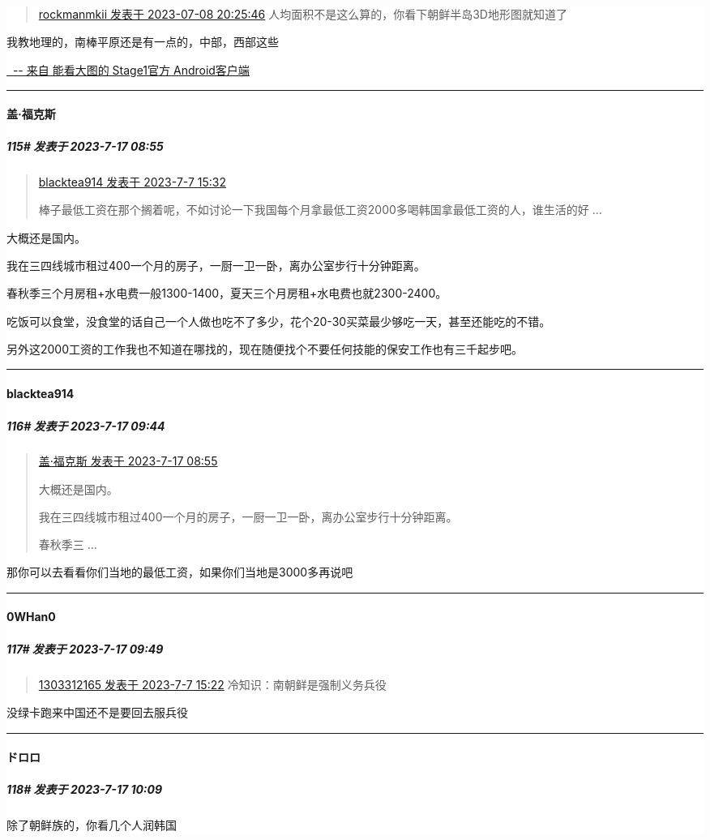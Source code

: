 <blockquote><a href="httphttps://bbs.saraba1st.com/2b/forum.php?mod=redirect&amp;goto=findpost&amp;pid=61599397&amp;ptid=2143358" target="_blank">rockmanmkii 发表于 2023-07-08 20:25:46</a>
人均面积不是这么算的，你看下朝鲜半岛3D地形图就知道了</blockquote>我教地理的，南棒平原还是有一点的，中部，西部这些

[  -- 来自 能看大图的 Stage1官方 Android客户端](https://www.coolapk.com/apk/140634)

*****

####  盖·福克斯  
##### 115#       发表于 2023-7-17 08:55

<blockquote><a href="httphttps://bbs.saraba1st.com/2b/forum.php?mod=redirect&amp;goto=findpost&amp;pid=61586373&amp;ptid=2143358" target="_blank">blacktea914 发表于 2023-7-7 15:32</a>

棒子最低工资在那个搁着呢，不如讨论一下我国每个月拿最低工资2000多喝韩国拿最低工资的人，谁生活的好 ...</blockquote>
大概还是国内。

我在三四线城市租过400一个月的房子，一厨一卫一卧，离办公室步行十分钟距离。

春秋季三个月房租+水电费一般1300-1400，夏天三个月房租+水电费也就2300-2400。

吃饭可以食堂，没食堂的话自己一个人做也吃不了多少，花个20-30买菜最少够吃一天，甚至还能吃的不错。

另外这2000工资的工作我也不知道在哪找的，现在随便找个不要任何技能的保安工作也有三千起步吧。


*****

####  blacktea914  
##### 116#       发表于 2023-7-17 09:44

<blockquote><a href="httphttps://bbs.saraba1st.com/2b/forum.php?mod=redirect&amp;goto=findpost&amp;pid=61689604&amp;ptid=2143358" target="_blank">盖·福克斯 发表于 2023-7-17 08:55</a>

大概还是国内。

我在三四线城市租过400一个月的房子，一厨一卫一卧，离办公室步行十分钟距离。

春秋季三 ...</blockquote>
那你可以去看看你们当地的最低工资，如果你们当地是3000多再说吧

*****

####  0WHan0  
##### 117#       发表于 2023-7-17 09:49

<blockquote><a href="httphttps://bbs.saraba1st.com/2b/forum.php?mod=redirect&amp;goto=findpost&amp;pid=61586240&amp;ptid=2143358" target="_blank">1303312165 发表于 2023-7-7 15:22</a>
冷知识：南朝鲜是强制义务兵役</blockquote>
没绿卡跑来中国还不是要回去服兵役


*****

####  ドロロ  
##### 118#       发表于 2023-7-17 10:09

除了朝鲜族的，你看几个人润韩国
